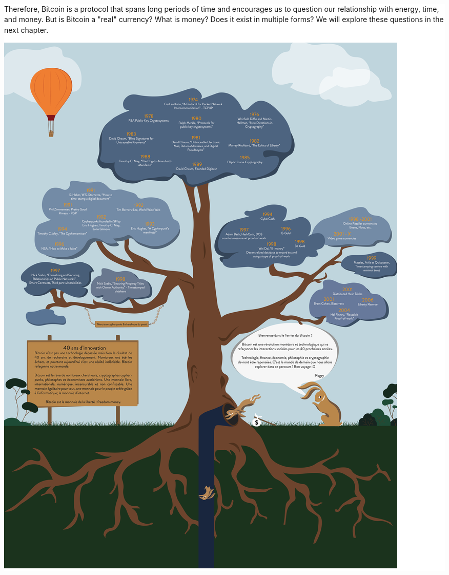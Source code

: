 Therefore, Bitcoin is a protocol that spans long periods of time and encourages us to question our relationship with energy, time, and money. But is Bitcoin a "real" currency? What is money? Does it exist in multiple forms? We will explore these questions in the next chapter.

![The Prehistory of Bitcoin](assets/posters/fr/1_prehistoiredubitcoin.png)
